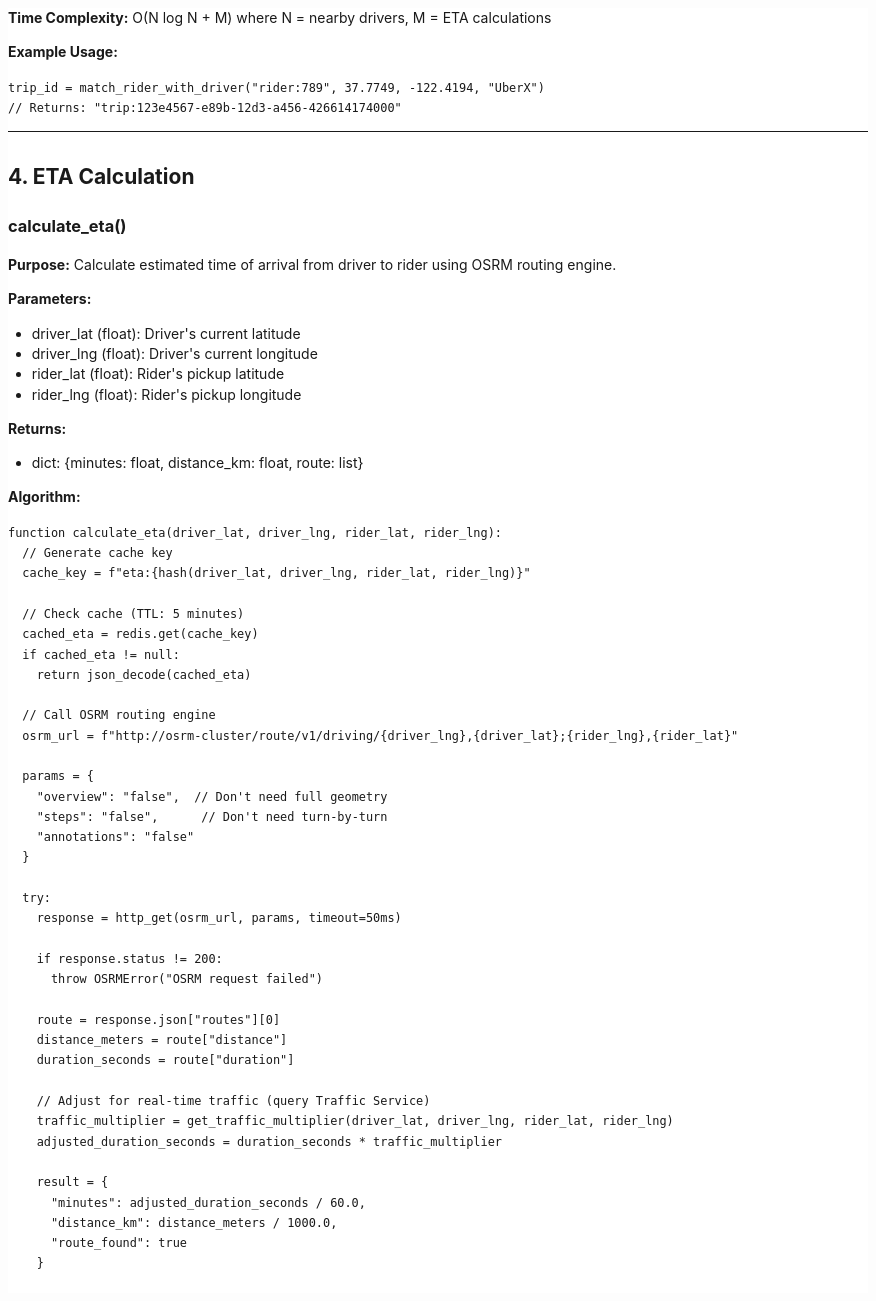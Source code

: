 **Time Complexity:** O(N log N + M) where N = nearby drivers, M = ETA calculations

**Example Usage:**
```
trip_id = match_rider_with_driver("rider:789", 37.7749, -122.4194, "UberX")
// Returns: "trip:123e4567-e89b-12d3-a456-426614174000"
```

---

## 4. ETA Calculation

### calculate_eta()

**Purpose:** Calculate estimated time of arrival from driver to rider using OSRM routing engine.

**Parameters:**
- driver_lat (float): Driver's current latitude
- driver_lng (float): Driver's current longitude
- rider_lat (float): Rider's pickup latitude
- rider_lng (float): Rider's pickup longitude

**Returns:**
- dict: {minutes: float, distance_km: float, route: list}

**Algorithm:**
```
function calculate_eta(driver_lat, driver_lng, rider_lat, rider_lng):
  // Generate cache key
  cache_key = f"eta:{hash(driver_lat, driver_lng, rider_lat, rider_lng)}"
  
  // Check cache (TTL: 5 minutes)
  cached_eta = redis.get(cache_key)
  if cached_eta != null:
    return json_decode(cached_eta)
  
  // Call OSRM routing engine
  osrm_url = f"http://osrm-cluster/route/v1/driving/{driver_lng},{driver_lat};{rider_lng},{rider_lat}"
  
  params = {
    "overview": "false",  // Don't need full geometry
    "steps": "false",      // Don't need turn-by-turn
    "annotations": "false"
  }
  
  try:
    response = http_get(osrm_url, params, timeout=50ms)
    
    if response.status != 200:
      throw OSRMError("OSRM request failed")
    
    route = response.json["routes"][0]
    distance_meters = route["distance"]
    duration_seconds = route["duration"]
    
    // Adjust for real-time traffic (query Traffic Service)
    traffic_multiplier = get_traffic_multiplier(driver_lat, driver_lng, rider_lat, rider_lng)
    adjusted_duration_seconds = duration_seconds * traffic_multiplier
    
    result = {
      "minutes": adjusted_duration_seconds / 60.0,
      "distance_km": distance_meters / 1000.0,
      "route_found": true
    }
    
```
